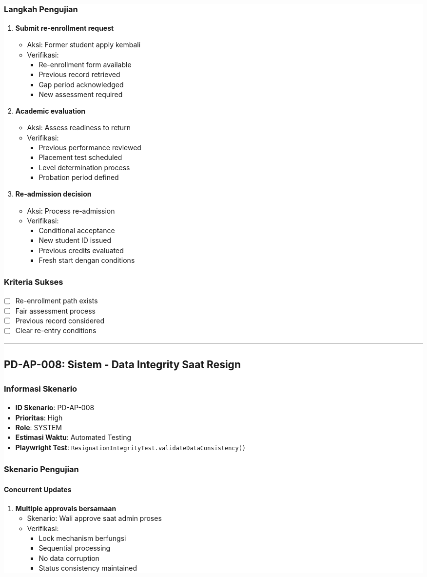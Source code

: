 ### Langkah Pengujian

1. **Submit re-enrollment request**
   - Aksi: Former student apply kembali
   - Verifikasi:
     - Re-enrollment form available
     - Previous record retrieved
     - Gap period acknowledged
     - New assessment required

2. **Academic evaluation**
   - Aksi: Assess readiness to return
   - Verifikasi:
     - Previous performance reviewed
     - Placement test scheduled
     - Level determination process
     - Probation period defined

3. **Re-admission decision**
   - Aksi: Process re-admission
   - Verifikasi:
     - Conditional acceptance
     - New student ID issued
     - Previous credits evaluated
     - Fresh start dengan conditions

### Kriteria Sukses
- [ ] Re-enrollment path exists
- [ ] Fair assessment process
- [ ] Previous record considered
- [ ] Clear re-entry conditions

---

## PD-AP-008: Sistem - Data Integrity Saat Resign

### Informasi Skenario
- **ID Skenario**: PD-AP-008
- **Prioritas**: High
- **Role**: SYSTEM
- **Estimasi Waktu**: Automated Testing
- **Playwright Test**: `ResignationIntegrityTest.validateDataConsistency()`

### Skenario Pengujian

#### Concurrent Updates
1. **Multiple approvals bersamaan**
   - Skenario: Wali approve saat admin proses
   - Verifikasi:
     - Lock mechanism berfungsi
     - Sequential processing
     - No data corruption
     - Status consistency maintained
